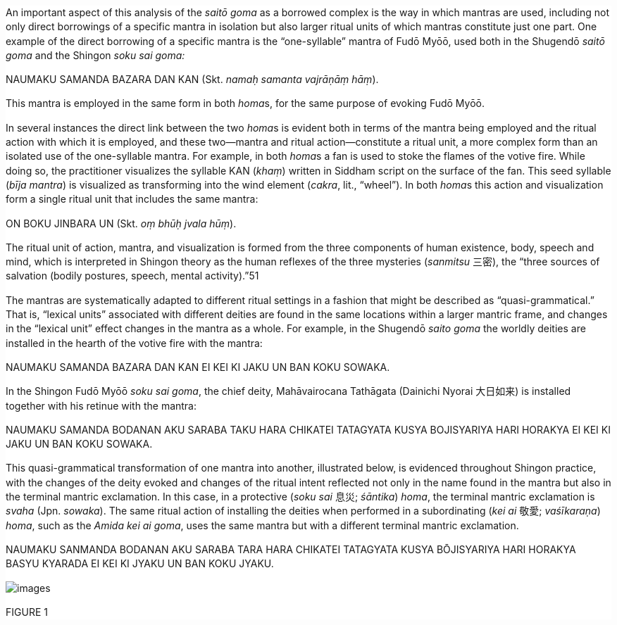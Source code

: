 An important aspect of this analysis of the *saitō goma* as a borrowed complex is the way in which mantras are used, including not only direct borrowings of a specific mantra in isolation but also larger ritual units of which mantras constitute just one part. One example of the direct borrowing of a specific mantra is the “one-syllable” mantra of Fudō Myōō, used both in the Shugendō *saitō goma* and the Shingon *soku sai goma:*

NAUMAKU SAMANDA BAZARA DAN KAN \(Skt. *namaḥ samanta vajrāṇāṃ hāṃ*\).

This mantra is employed in the same form in both *homa*s, for the same purpose of evoking Fudō Myōō.

In several instances the direct link between the two *homa*s is evident both in terms of the mantra being employed and the ritual action with which it is employed, and these two—mantra and ritual action—constitute a ritual unit, a more complex form than an isolated use of the one-syllable mantra. For example, in both *homa*s a fan is used to stoke the flames of the votive fire. While doing so, the practitioner visualizes the syllable KAN \(*khaṃ*\) written in Siddham script on the surface of the fan. This seed syllable \(*bīja mantra*\) is visualized as transforming into the wind element \(*cakra*, lit., “wheel”\). In both *homa*s this action and visualization form a single ritual unit that includes the same mantra:

ON BOKU JINBARA UN \(Skt. *oṃ bhūḥ jvala hūṃ*\).

The ritual unit of action, mantra, and visualization is formed from the three components of human existence, body, speech and mind, which is interpreted in Shingon theory as the human reflexes of the three mysteries \(*sanmitsu* 三密\), the “three sources of salvation \(bodily postures, speech, mental activity\).”51

The mantras are systematically adapted to different ritual settings in a fashion that might be described as “quasi-grammatical.” That is, “lexical units” associated with different deities are found in the same locations within a larger mantric frame, and changes in the “lexical unit” effect changes in the mantra as a whole. For example, in the Shugendō *saito goma* the worldly deities are installed in the hearth of the votive fire with the mantra:

NAUMAKU SAMANDA BAZARA DAN KAN EI KEI KI JAKU UN BAN KOKU SOWAKA.

In the Shingon Fudō Myōō *soku sai goma*, the chief deity, Mahāvairocana Tathāgata \(Dainichi Nyorai 大日如来\) is installed together with his retinue with the mantra:

NAUMAKU SAMANDA BODANAN AKU SARABA TAKU HARA CHIKATEI TATAGYATA KUSYA BOJISYARIYA HARI HORAKYA EI KEI KI JAKU UN BAN KOKU SOWAKA.

This quasi-grammatical transformation of one mantra into another, illustrated below, is evidenced throughout Shingon practice, with the changes of the deity evoked and changes of the ritual intent reflected not only in the name found in the mantra but also in the terminal mantric exclamation. In this case, in a protective \(*soku sai* 息災; *śāntika*\) *homa*, the terminal mantric exclamation is *svaha* \(Jpn. *sowaka*\). The same ritual action of installing the deities when performed in a subordinating \(*kei ai* 敬愛; *vaśīkaraṇa*\) *homa*, such as the *Amida kei ai goma*, uses the same mantra but with a different terminal mantric exclamation.

NAUMAKU SANMANDA BODANAN AKU SARABA TARA HARA CHIKATEI TATAGYATA KUSYA BŌJISYARIYA HARI HORAKYA BASYU KYARADA EI KEI KI JYAKU UN BAN KOKU JYAKU.


![images](images/00005.jpeg)

FIGURE 1
